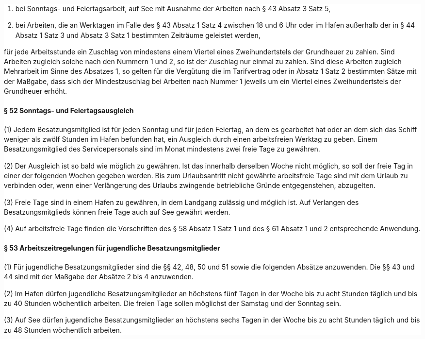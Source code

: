 1.  bei Sonntags- und Feiertagsarbeit, auf See mit Ausnahme der Arbeiten
    nach § 43 Absatz 3 Satz 5,


2.  bei Arbeiten, die an Werktagen im Falle des § 43 Absatz 1 Satz 4
    zwischen 18 und 6 Uhr oder im Hafen außerhalb der in § 44 Absatz 1
    Satz 3 und Absatz 3 Satz 1 bestimmten Zeiträume geleistet werden,



für jede Arbeitsstunde ein Zuschlag von mindestens einem Viertel eines
Zweihundertstels der Grundheuer zu zahlen. Sind Arbeiten zugleich
solche nach den Nummern 1 und 2, so ist der Zuschlag nur einmal zu
zahlen. Sind diese Arbeiten zugleich Mehrarbeit im Sinne des Absatzes
1, so gelten für die Vergütung die im Tarifvertrag oder in Absatz 1
Satz 2 bestimmten Sätze mit der Maßgabe, dass sich der Mindestzuschlag
bei Arbeiten nach Nummer 1 jeweils um ein Viertel eines
Zweihundertstels der Grundheuer erhöht.


#### § 52 Sonntags- und Feiertagsausgleich

(1) Jedem Besatzungsmitglied ist für jeden Sonntag und für jeden
Feiertag, an dem es gearbeitet hat oder an dem sich das Schiff weniger
als zwölf Stunden im Hafen befunden hat, ein Ausgleich durch einen
arbeitsfreien Werktag zu geben. Einem Besatzungsmitglied des
Servicepersonals sind im Monat mindestens zwei freie Tage zu gewähren.

(2) Der Ausgleich ist so bald wie möglich zu gewähren. Ist das
innerhalb derselben Woche nicht möglich, so soll der freie Tag in
einer der folgenden Wochen gegeben werden. Bis zum Urlaubsantritt
nicht gewährte arbeitsfreie Tage sind mit dem Urlaub zu verbinden
oder, wenn einer Verlängerung des Urlaubs zwingende betriebliche
Gründe entgegenstehen, abzugelten.

(3) Freie Tage sind in einem Hafen zu gewähren, in dem Landgang
zulässig und möglich ist. Auf Verlangen des Besatzungsmitglieds können
freie Tage auch auf See gewährt werden.

(4) Auf arbeitsfreie Tage finden die Vorschriften des § 58 Absatz 1
Satz 1 und des § 61 Absatz 1 und 2 entsprechende Anwendung.


#### § 53 Arbeitszeitregelungen für jugendliche Besatzungsmitglieder

(1) Für jugendliche Besatzungsmitglieder sind die §§ 42, 48, 50 und 51
sowie die folgenden Absätze anzuwenden. Die §§ 43 und 44 sind mit der
Maßgabe der Absätze 2 bis 4 anzuwenden.

(2) Im Hafen dürfen jugendliche Besatzungsmitglieder an höchstens fünf
Tagen in der Woche bis zu acht Stunden täglich und bis zu 40 Stunden
wöchentlich arbeiten. Die freien Tage sollen möglichst der Samstag und
der Sonntag sein.

(3) Auf See dürfen jugendliche Besatzungsmitglieder an höchstens sechs
Tagen in der Woche bis zu acht Stunden täglich und bis zu 48 Stunden
wöchentlich arbeiten.
